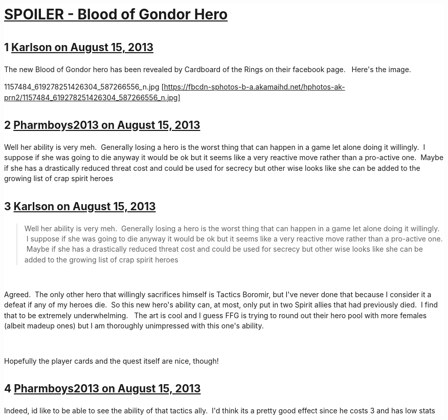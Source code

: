 # [SPOILER - Blood of Gondor Hero](https://community.fantasyflightgames.com/topic/88541-spoiler-blood-of-gondor-hero/)

## 1 [Karlson on August 15, 2013](https://community.fantasyflightgames.com/topic/88541-spoiler-blood-of-gondor-hero/?do=findComment&comment=840624)

The new Blood of Gondor hero has been revealed by Cardboard of the Rings on their facebook page.   Here's the image.

1157484_619278251426304_587266556_n.jpg [https://fbcdn-sphotos-b-a.akamaihd.net/hphotos-ak-prn2/1157484_619278251426304_587266556_n.jpg]

## 2 [Pharmboys2013 on August 15, 2013](https://community.fantasyflightgames.com/topic/88541-spoiler-blood-of-gondor-hero/?do=findComment&comment=840633)

Well her ability is very meh.  Generally losing a hero is the worst thing that can happen in a game let alone doing it willingly.  I suppose if she was going to die anyway it would be ok but it seems like a very reactive move rather than a pro-active one.  Maybe if she has a drastically reduced threat cost and could be used for secrecy but other wise looks like she can be added to the growing list of crap spirit heroes

## 3 [Karlson on August 15, 2013](https://community.fantasyflightgames.com/topic/88541-spoiler-blood-of-gondor-hero/?do=findComment&comment=840638)

> Well her ability is very meh.  Generally losing a hero is the worst thing that can happen in a game let alone doing it willingly.  I suppose if she was going to die anyway it would be ok but it seems like a very reactive move rather than a pro-active one.  Maybe if she has a drastically reduced threat cost and could be used for secrecy but other wise looks like she can be added to the growing list of crap spirit heroes

 

Agreed.  The only other hero that willingly sacrifices himself is Tactics Boromir, but I've never done that because I consider it a defeat if any of my heroes die.  So this new hero's ability can, at most, only put in two Spirit allies that had previously died.  I find that to be extremely underwhelming.   The art is cool and I guess FFG is trying to round out their hero pool with more females (albeit madeup ones) but I am thoroughly unimpressed with this one's ability.

 

Hopefully the player cards and the quest itself are nice, though!

## 4 [Pharmboys2013 on August 15, 2013](https://community.fantasyflightgames.com/topic/88541-spoiler-blood-of-gondor-hero/?do=findComment&comment=840642)

Indeed, id like to be able to see the ability of that tactics ally.  I'd think its a pretty good effect since he costs 3 and has low stats

